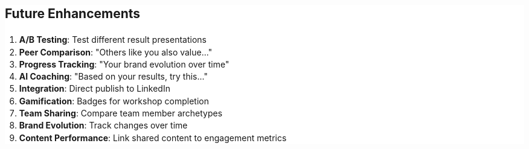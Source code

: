 ## Future Enhancements

1. **A/B Testing**: Test different result presentations
2. **Peer Comparison**: "Others like you also value..."
3. **Progress Tracking**: "Your brand evolution over time"
4. **AI Coaching**: "Based on your results, try this..."
5. **Integration**: Direct publish to LinkedIn
6. **Gamification**: Badges for workshop completion
7. **Team Sharing**: Compare team member archetypes
8. **Brand Evolution**: Track changes over time
9. **Content Performance**: Link shared content to engagement metrics